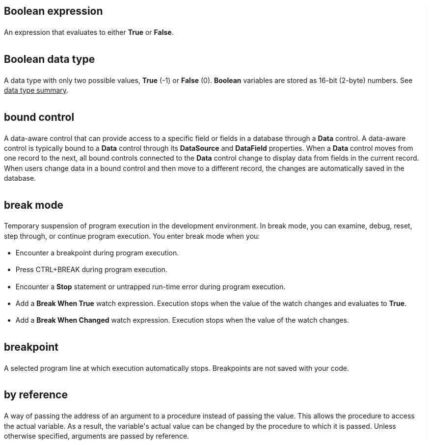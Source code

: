 
## Boolean expression

An expression that evaluates to either **True** or **False**.


## Boolean data type

A data type with only two possible values, **True** (-1) or **False** (0). **Boolean** variables are stored as 16-bit (2-byte) numbers. See [data type summary](../reference/user-interface-help/data-type-summary.md).


## bound control

A data-aware control that can provide access to a specific field or fields in a database through a **Data** control. A data-aware control is typically bound to a **Data** control through its **DataSource** and **DataField** properties. When a **Data** control moves from one record to the next, all bound controls connected to the **Data** control change to display data from fields in the current record. When users change data in a bound control and then move to a different record, the changes are automatically saved in the database.


## break mode

Temporary suspension of program execution in the development environment. In break mode, you can examine, debug, reset, step through, or continue program execution. You enter break mode when you:


- Encounter a breakpoint during program execution.
    
- Press CTRL+BREAK during program execution.
    
- Encounter a **Stop** statement or untrapped run-time error during program execution.
    
- Add a **Break When True** watch expression. Execution stops when the value of the watch changes and evaluates to **True**.
    
- Add a **Break When Changed** watch expression. Execution stops when the value of the watch changes.
    



## breakpoint

A selected program line at which execution automatically stops. Breakpoints are not saved with your code.


## by reference

A way of passing the address of an argument to a procedure instead of passing the value. This allows the procedure to access the actual variable. As a result, the variable's actual value can be changed by the procedure to which it is passed. Unless otherwise specified, arguments are passed by reference.
